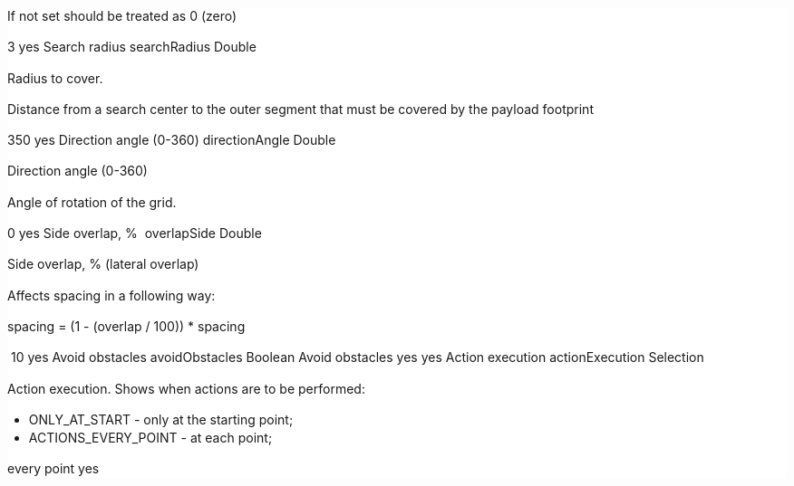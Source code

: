 <p>If not set should be treated as 0 (zero)</p>
</td>
<td colspan="1">3</td>
<td colspan="1">yes</td>
</tr>
<tr>
<td colspan="1">Search radius</td>
<td colspan="1">searchRadius</td>
<td colspan="1"><span>Double</span></td>
<td colspan="1">
<p><span>Radius to cover.</span></p>
<p><span>Distance from a search center to the outer segment that must be covered by the payload footprint</span></p>
</td>
<td colspan="1">350</td>
<td colspan="1">yes</td>
</tr>
<tr>
<td colspan="1">Direction angle (0-360)</td>
<td colspan="1">directionAngle</td>
<td colspan="1">Double</td>
<td colspan="1">
<p>Direction angle (0-360)</p>
<p>Angle of rotation of the grid.</p>
</td>
<td colspan="1">0</td>
<td colspan="1">yes</td>
</tr>
<tr>
<td colspan="1"><span>Side overlap, %</span></td>
<td colspan="1"> <span>overlapSide</span></td>
<td colspan="1">Double</td>
<td colspan="1">
<p><span>Side overlap</span>, %<span> (lateral overlap)</span></p>
<p><span><span><span>Affects spacing in a following way: </span></span></span></p>
<p><span><span><span>spacing</span> = (<span>1</span> - (<span>overlap / 100)</span>) * </span>spacing</span></p>
</td>
<td colspan="1"> 10</td>
<td colspan="1">yes</td>
</tr>
<tr>
<td colspan="1">Avoid obstacles</td>
<td colspan="1">avoidObstacles</td>
<td colspan="1"><span>Boolean</span></td>
<td colspan="1"><span>Avoid obstacles</span></td>
<td colspan="1">yes</td>
<td colspan="1"><span>yes</span></td>
</tr>
<tr>
<td colspan="1">Action execution</td>
<td colspan="1">actionExecution</td>
<td colspan="1"><span>Selection</span></td>
<td colspan="1">
<p>Action execution. Shows when actions are to be performed:</p>
<ul>
<li>ONLY_AT_START - only at the starting point;</li>
<li>ACTIONS_EVERY_POINT - at each point;</li>
</ul>
</td>
<td colspan="1">every point</td>
<td colspan="1"><span>yes</span></td>
</tr>
<tr>